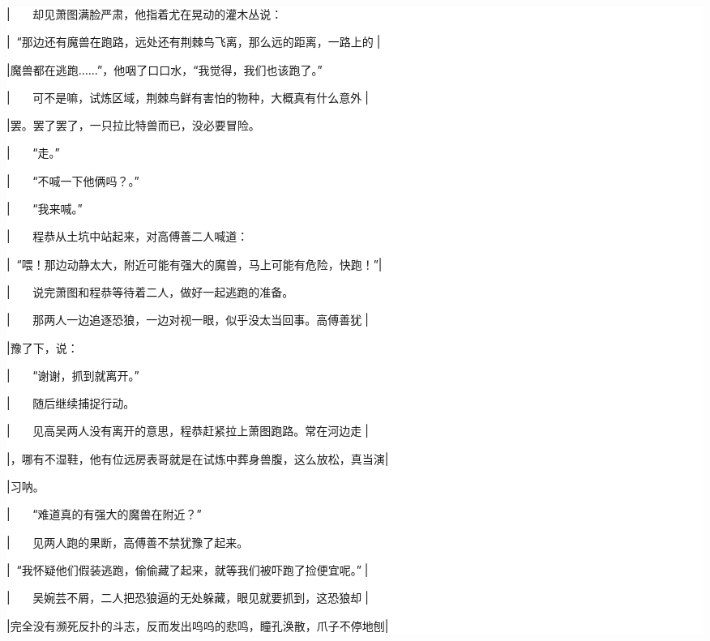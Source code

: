 |       却见萧图满脸严肃，他指着尤在晃动的灌木丛说：

|  “那边还有魔兽在跑路，远处还有荆棘鸟飞离，那么远的距离，一路上的 |

|魔兽都在逃跑......”，他咽了口口水，“我觉得，我们也该跑了。”

|       可不是嘛，试炼区域，荆棘鸟鲜有害怕的物种，大概真有什么意外 |

|罢。罢了罢了，一只拉比特兽而已，没必要冒险。

|       “走。”

|       “不喊一下他俩吗？。”

|       “我来喊。”

|       程恭从土坑中站起来，对高傅善二人喊道：

|  “喂！那边动静太大，附近可能有强大的魔兽，马上可能有危险，快跑！”|

|       说完萧图和程恭等待着二人，做好一起逃跑的准备。

|       那两人一边追逐恐狼，一边对视一眼，似乎没太当回事。高傅善犹 |

|豫了下，说：

|       “谢谢，抓到就离开。”

|       随后继续捕捉行动。

|       见高吴两人没有离开的意思，程恭赶紧拉上萧图跑路。常在河边走 |

|，哪有不湿鞋，他有位远房表哥就是在试炼中葬身兽腹，这么放松，真当演|

|习呐。

|       “难道真的有强大的魔兽在附近？”

|       见两人跑的果断，高傅善不禁犹豫了起来。

|  “我怀疑他们假装逃跑，偷偷藏了起来，就等我们被吓跑了捡便宜呢。” |

|       吴婉芸不屑，二人把恐狼逼的无处躲藏，眼见就要抓到，这恐狼却 |

|完全没有濒死反扑的斗志，反而发出呜呜的悲鸣，瞳孔涣散，爪子不停地刨|
